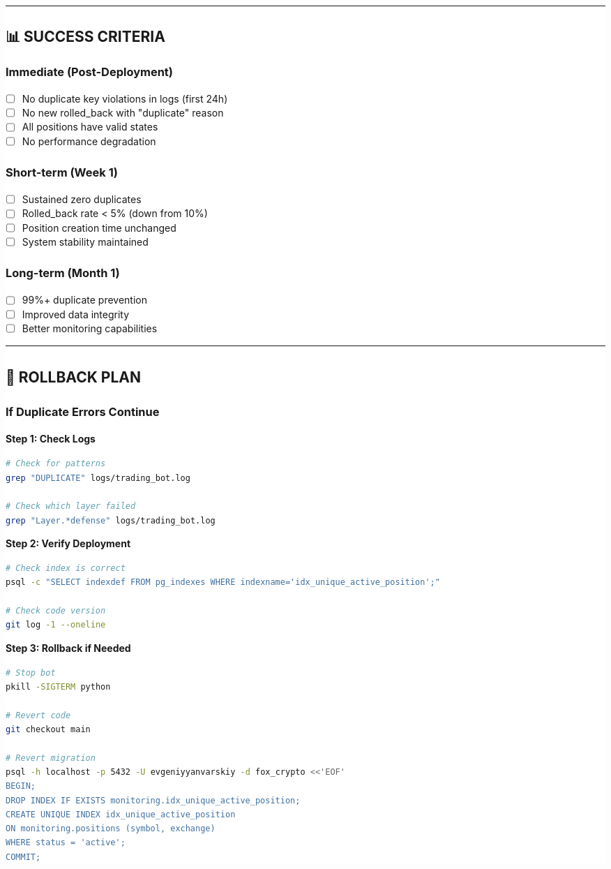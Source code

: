 ```bash
```

---

## 📊 SUCCESS CRITERIA

### Immediate (Post-Deployment)
- [ ] No duplicate key violations in logs (first 24h)
- [ ] No new rolled_back with "duplicate" reason
- [ ] All positions have valid states
- [ ] No performance degradation

### Short-term (Week 1)
- [ ] Sustained zero duplicates
- [ ] Rolled_back rate < 5% (down from 10%)
- [ ] Position creation time unchanged
- [ ] System stability maintained

### Long-term (Month 1)
- [ ] 99%+ duplicate prevention
- [ ] Improved data integrity
- [ ] Better monitoring capabilities

---

## 🔄 ROLLBACK PLAN

### If Duplicate Errors Continue

**Step 1: Check Logs**
```bash
# Check for patterns
grep "DUPLICATE" logs/trading_bot.log

# Check which layer failed
grep "Layer.*defense" logs/trading_bot.log
```

**Step 2: Verify Deployment**
```bash
# Check index is correct
psql -c "SELECT indexdef FROM pg_indexes WHERE indexname='idx_unique_active_position';"

# Check code version
git log -1 --oneline
```

**Step 3: Rollback if Needed**
```bash
# Stop bot
pkill -SIGTERM python

# Revert code
git checkout main

# Revert migration
psql -h localhost -p 5432 -U evgeniyyanvarskiy -d fox_crypto <<'EOF'
BEGIN;
DROP INDEX IF EXISTS monitoring.idx_unique_active_position;
CREATE UNIQUE INDEX idx_unique_active_position
ON monitoring.positions (symbol, exchange)
WHERE status = 'active';
COMMIT;
```